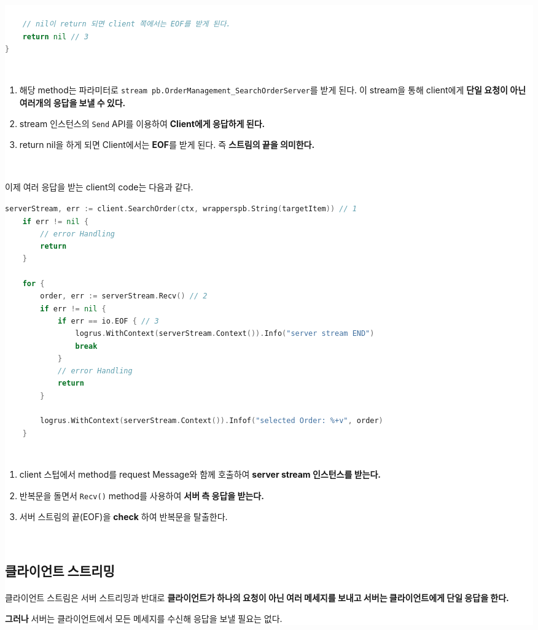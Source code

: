```go

	// nil이 return 되면 client 쪽에서는 EOF를 받게 된다.
	return nil // 3
}
```

<Br>

1. 해당 method는 파라미터로 `stream pb.OrderManagement_SearchOrderServer`를 받게 된다. 이 stream을 통해 client에게 **단일 요청이 아닌 여러개의 응답을 보낼 수 있다.**

2. stream 인스턴스의 `Send` API를 이용하여 **Client에게 응답하게 된다.** 

3. return nil을 하게 되면 Client에서는 **EOF**를 받게 된다. 즉 **스트림의 끝을 의미한다.**

<br>

이제 여러 응답을 받는 client의 code는 다음과 같다.

```go
serverStream, err := client.SearchOrder(ctx, wrapperspb.String(targetItem)) // 1
	if err != nil {
		// error Handling
		return
	}

	for {
		order, err := serverStream.Recv() // 2
		if err != nil {
			if err == io.EOF { // 3
				logrus.WithContext(serverStream.Context()).Info("server stream END")
				break
			}
			// error Handling
			return
		}

		logrus.WithContext(serverStream.Context()).Infof("selected Order: %+v", order)
	}
```

<Br>

1. client 스텁에서 method를 request Message와 함께 호출하여 **server stream 인스턴스를 받는다.**

2. 반복문을 돌면서 `Recv()` method를 사용하여 **서버 측 응답을 받는다.** 

3. 서버 스트림의 끝(EOF)을 **check** 하여 반복문을 탈출한다.

<Br>

## 클라이언트 스트리밍

클라이언트 스트림은 서버 스트리밍과 반대로 **클라이언트가 하나의 요청이 아닌 여러 메세지를 보내고 서버는 클라이언트에게 단일 응답을 한다.**

**그러나** 서버는 클라이언트에서 모든 메세지를 수신해 응답을 보낼 필요는 없다. 
